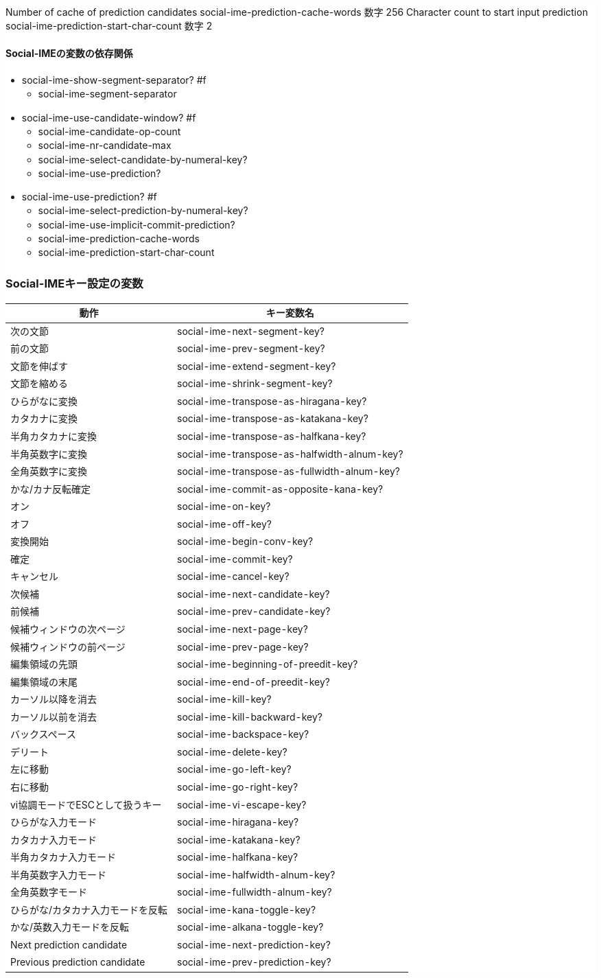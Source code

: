 <tr><td> Number of cache of prediction candidates </td><td> social-ime-prediction-cache-words </td><td> 数字     </td><td> 256 </td></tr>
<tr><td> Character count to start input prediction </td><td> social-ime-prediction-start-char-count </td><td> 数字     </td><td> 2   </td></tr></tbody></table>

<h4>Social-IMEの変数の依存関係</h4>

<ul><li>social-ime-show-segment-separator? #f<br>
<ul><li>social-ime-segment-separator</li></ul></li></ul>

<ul><li>social-ime-use-candidate-window? #f<br>
<ul><li>social-ime-candidate-op-count<br>
</li><li>social-ime-nr-candidate-max<br>
</li><li>social-ime-select-candidate-by-numeral-key?<br>
</li><li>social-ime-use-prediction?</li></ul></li></ul>

<ul><li>social-ime-use-prediction? #f<br>
<ul><li>social-ime-select-prediction-by-numeral-key?<br>
</li><li>social-ime-use-implicit-commit-prediction?<br>
</li><li>social-ime-prediction-cache-words<br>
</li><li>social-ime-prediction-start-char-count</li></ul></li></ul>

<h3>Social-IMEキー設定の変数</h3>

<table><thead><th> 動作 </th><th> キー変数名 </th></thead><tbody>
<tr><td> 次の文節 </td><td> social-ime-next-segment-key? </td></tr>
<tr><td> 前の文節 </td><td> social-ime-prev-segment-key? </td></tr>
<tr><td> 文節を伸ばす </td><td> social-ime-extend-segment-key? </td></tr>
<tr><td> 文節を縮める </td><td> social-ime-shrink-segment-key? </td></tr>
<tr><td> ひらがなに変換 </td><td> social-ime-transpose-as-hiragana-key? </td></tr>
<tr><td> カタカナに変換 </td><td> social-ime-transpose-as-katakana-key? </td></tr>
<tr><td> 半角カタカナに変換 </td><td> social-ime-transpose-as-halfkana-key? </td></tr>
<tr><td> 半角英数字に変換 </td><td> social-ime-transpose-as-halfwidth-alnum-key? </td></tr>
<tr><td> 全角英数字に変換 </td><td> social-ime-transpose-as-fullwidth-alnum-key? </td></tr>
<tr><td> かな/カナ反転確定 </td><td> social-ime-commit-as-opposite-kana-key? </td></tr>
<tr><td> オン </td><td> social-ime-on-key? </td></tr>
<tr><td> オフ </td><td> social-ime-off-key? </td></tr>
<tr><td> 変換開始 </td><td> social-ime-begin-conv-key? </td></tr>
<tr><td> 確定 </td><td> social-ime-commit-key? </td></tr>
<tr><td> キャンセル </td><td> social-ime-cancel-key? </td></tr>
<tr><td> 次候補 </td><td> social-ime-next-candidate-key? </td></tr>
<tr><td> 前候補 </td><td> social-ime-prev-candidate-key? </td></tr>
<tr><td> 候補ウィンドウの次ページ </td><td> social-ime-next-page-key? </td></tr>
<tr><td> 候補ウィンドウの前ページ </td><td> social-ime-prev-page-key? </td></tr>
<tr><td> 編集領域の先頭 </td><td> social-ime-beginning-of-preedit-key? </td></tr>
<tr><td> 編集領域の末尾 </td><td> social-ime-end-of-preedit-key? </td></tr>
<tr><td> カーソル以降を消去 </td><td> social-ime-kill-key? </td></tr>
<tr><td> カーソル以前を消去 </td><td> social-ime-kill-backward-key? </td></tr>
<tr><td> バックスペース </td><td> social-ime-backspace-key? </td></tr>
<tr><td> デリート </td><td> social-ime-delete-key? </td></tr>
<tr><td> 左に移動 </td><td> social-ime-go-left-key? </td></tr>
<tr><td> 右に移動 </td><td> social-ime-go-right-key? </td></tr>
<tr><td> vi協調モードでESCとして扱うキー </td><td> social-ime-vi-escape-key? </td></tr>
<tr><td> ひらがな入力モード </td><td> social-ime-hiragana-key? </td></tr>
<tr><td> カタカナ入力モード </td><td> social-ime-katakana-key? </td></tr>
<tr><td> 半角カタカナ入力モード </td><td> social-ime-halfkana-key? </td></tr>
<tr><td> 半角英数字入力モード </td><td> social-ime-halfwidth-alnum-key? </td></tr>
<tr><td> 全角英数字モード </td><td> social-ime-fullwidth-alnum-key? </td></tr>
<tr><td> ひらがな/カタカナ入力モードを反転 </td><td> social-ime-kana-toggle-key? </td></tr>
<tr><td> かな/英数入力モードを反転 </td><td> social-ime-alkana-toggle-key? </td></tr>
<tr><td> Next prediction candidate </td><td> social-ime-next-prediction-key? </td></tr>
<tr><td> Previous prediction candidate </td><td> social-ime-prev-prediction-key? </td></tr>